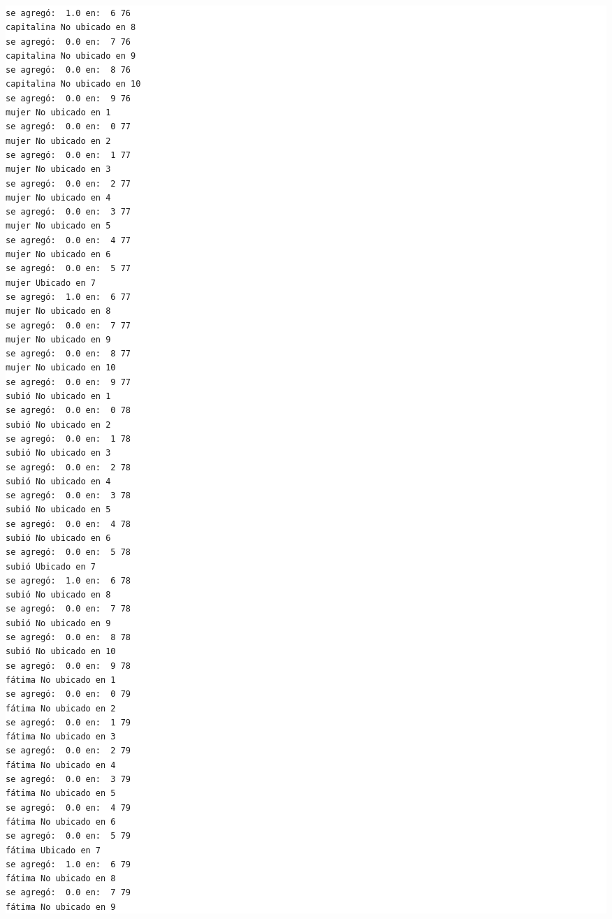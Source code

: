     se agregó:  1.0 en:  6 76
    capitalina No ubicado en 8
    se agregó:  0.0 en:  7 76
    capitalina No ubicado en 9
    se agregó:  0.0 en:  8 76
    capitalina No ubicado en 10
    se agregó:  0.0 en:  9 76
    mujer No ubicado en 1
    se agregó:  0.0 en:  0 77
    mujer No ubicado en 2
    se agregó:  0.0 en:  1 77
    mujer No ubicado en 3
    se agregó:  0.0 en:  2 77
    mujer No ubicado en 4
    se agregó:  0.0 en:  3 77
    mujer No ubicado en 5
    se agregó:  0.0 en:  4 77
    mujer No ubicado en 6
    se agregó:  0.0 en:  5 77
    mujer Ubicado en 7
    se agregó:  1.0 en:  6 77
    mujer No ubicado en 8
    se agregó:  0.0 en:  7 77
    mujer No ubicado en 9
    se agregó:  0.0 en:  8 77
    mujer No ubicado en 10
    se agregó:  0.0 en:  9 77
    subió No ubicado en 1
    se agregó:  0.0 en:  0 78
    subió No ubicado en 2
    se agregó:  0.0 en:  1 78
    subió No ubicado en 3
    se agregó:  0.0 en:  2 78
    subió No ubicado en 4
    se agregó:  0.0 en:  3 78
    subió No ubicado en 5
    se agregó:  0.0 en:  4 78
    subió No ubicado en 6
    se agregó:  0.0 en:  5 78
    subió Ubicado en 7
    se agregó:  1.0 en:  6 78
    subió No ubicado en 8
    se agregó:  0.0 en:  7 78
    subió No ubicado en 9
    se agregó:  0.0 en:  8 78
    subió No ubicado en 10
    se agregó:  0.0 en:  9 78
    fátima No ubicado en 1
    se agregó:  0.0 en:  0 79
    fátima No ubicado en 2
    se agregó:  0.0 en:  1 79
    fátima No ubicado en 3
    se agregó:  0.0 en:  2 79
    fátima No ubicado en 4
    se agregó:  0.0 en:  3 79
    fátima No ubicado en 5
    se agregó:  0.0 en:  4 79
    fátima No ubicado en 6
    se agregó:  0.0 en:  5 79
    fátima Ubicado en 7
    se agregó:  1.0 en:  6 79
    fátima No ubicado en 8
    se agregó:  0.0 en:  7 79
    fátima No ubicado en 9